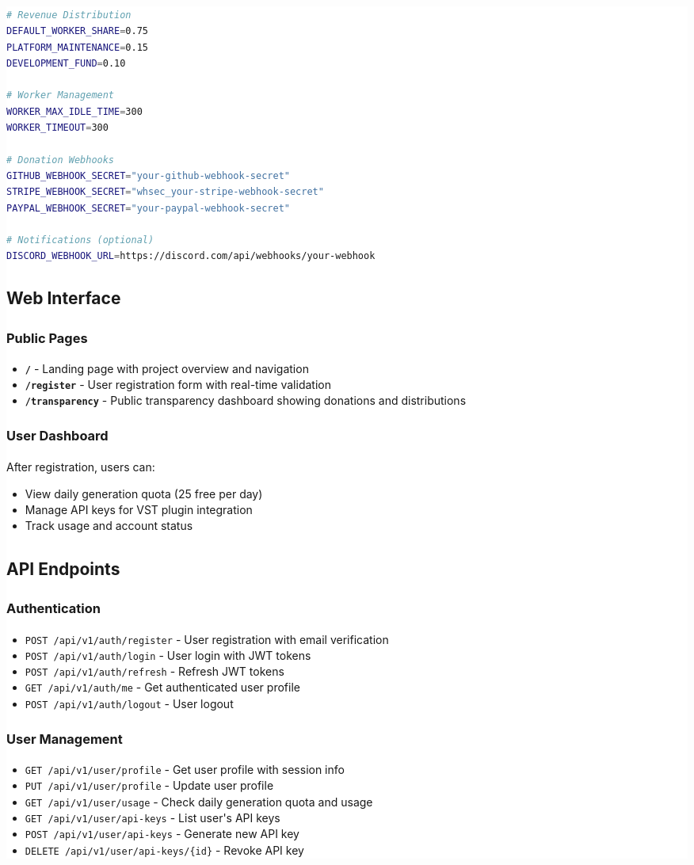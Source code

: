 ```bash
# Revenue Distribution
DEFAULT_WORKER_SHARE=0.75
PLATFORM_MAINTENANCE=0.15
DEVELOPMENT_FUND=0.10

# Worker Management
WORKER_MAX_IDLE_TIME=300
WORKER_TIMEOUT=300

# Donation Webhooks
GITHUB_WEBHOOK_SECRET="your-github-webhook-secret"
STRIPE_WEBHOOK_SECRET="whsec_your-stripe-webhook-secret"
PAYPAL_WEBHOOK_SECRET="your-paypal-webhook-secret"

# Notifications (optional)
DISCORD_WEBHOOK_URL=https://discord.com/api/webhooks/your-webhook
```

## Web Interface

### Public Pages

- **`/`** - Landing page with project overview and navigation
- **`/register`** - User registration form with real-time validation
- **`/transparency`** - Public transparency dashboard showing donations and distributions

### User Dashboard

After registration, users can:

- View daily generation quota (25 free per day)
- Manage API keys for VST plugin integration
- Track usage and account status

## API Endpoints

### Authentication

- `POST /api/v1/auth/register` - User registration with email verification
- `POST /api/v1/auth/login` - User login with JWT tokens
- `POST /api/v1/auth/refresh` - Refresh JWT tokens
- `GET /api/v1/auth/me` - Get authenticated user profile
- `POST /api/v1/auth/logout` - User logout

### User Management

- `GET /api/v1/user/profile` - Get user profile with session info
- `PUT /api/v1/user/profile` - Update user profile
- `GET /api/v1/user/usage` - Check daily generation quota and usage
- `GET /api/v1/user/api-keys` - List user's API keys
- `POST /api/v1/user/api-keys` - Generate new API key
- `DELETE /api/v1/user/api-keys/{id}` - Revoke API key
